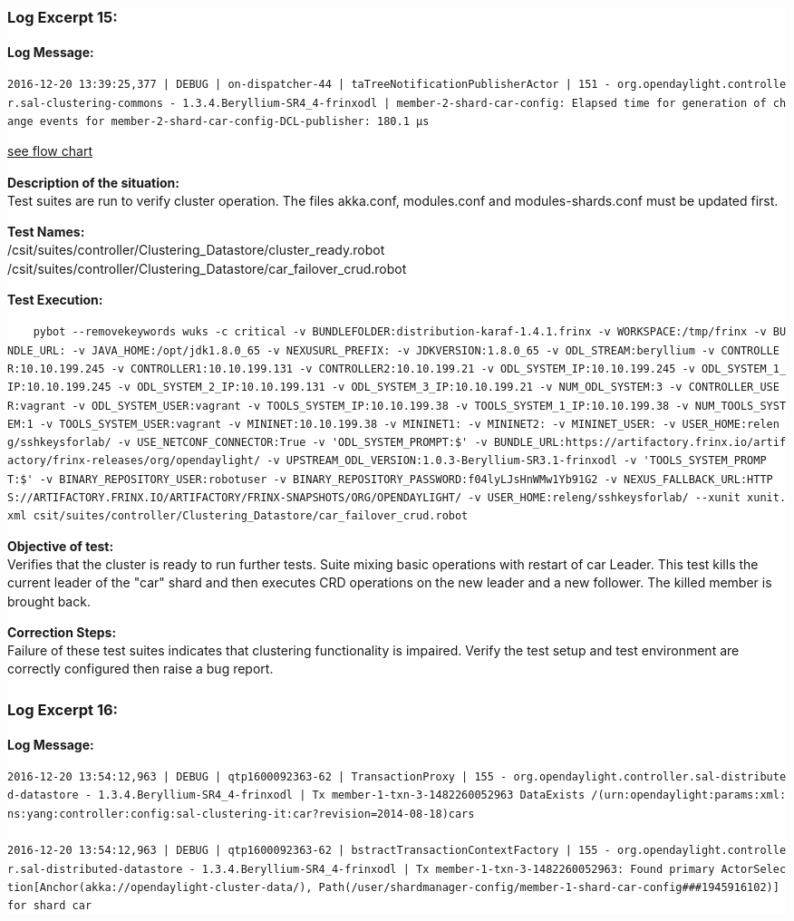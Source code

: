 ### Log Excerpt 15:

**Log Message:**

    2016-12-20 13:39:25,377 | DEBUG | on-dispatcher-44 | taTreeNotificationPublisherActor | 151 - org.opendaylight.controller.sal-clustering-commons - 1.3.4.Beryllium-SR4_4-frinxodl | member-2-shard-car-config: Elapsed time for generation of change events for member-2-shard-car-config-DCL-publisher: 180.1 μs


[see flow chart][2]

**Description of the situation:**  
Test suites are run to verify cluster operation. The files akka.conf, modules.conf and modules-shards.conf must be updated first.

**Test Names:**  
/csit/suites/controller/Clustering_Datastore/cluster_ready.robot  
/csit/suites/controller/Clustering_Datastore/car_failover_crud.robot

**Test Execution:**

        pybot --removekeywords wuks -c critical -v BUNDLEFOLDER:distribution-karaf-1.4.1.frinx -v WORKSPACE:/tmp/frinx -v BUNDLE_URL: -v JAVA_HOME:/opt/jdk1.8.0_65 -v NEXUSURL_PREFIX: -v JDKVERSION:1.8.0_65 -v ODL_STREAM:beryllium -v CONTROLLER:10.10.199.245 -v CONTROLLER1:10.10.199.131 -v CONTROLLER2:10.10.199.21 -v ODL_SYSTEM_IP:10.10.199.245 -v ODL_SYSTEM_1_IP:10.10.199.245 -v ODL_SYSTEM_2_IP:10.10.199.131 -v ODL_SYSTEM_3_IP:10.10.199.21 -v NUM_ODL_SYSTEM:3 -v CONTROLLER_USER:vagrant -v ODL_SYSTEM_USER:vagrant -v TOOLS_SYSTEM_IP:10.10.199.38 -v TOOLS_SYSTEM_1_IP:10.10.199.38 -v NUM_TOOLS_SYSTEM:1 -v TOOLS_SYSTEM_USER:vagrant -v MININET:10.10.199.38 -v MININET1: -v MININET2: -v MININET_USER: -v USER_HOME:releng/sshkeysforlab/ -v USE_NETCONF_CONNECTOR:True -v 'ODL_SYSTEM_PROMPT:$' -v BUNDLE_URL:https://artifactory.frinx.io/artifactory/frinx-releases/org/opendaylight/ -v UPSTREAM_ODL_VERSION:1.0.3-Beryllium-SR3.1-frinxodl -v 'TOOLS_SYSTEM_PROMPT:$' -v BINARY_REPOSITORY_USER:robotuser -v BINARY_REPOSITORY_PASSWORD:f04lyLJsHnWMw1Yb91G2 -v NEXUS_FALLBACK_URL:HTTPS://ARTIFACTORY.FRINX.IO/ARTIFACTORY/FRINX-SNAPSHOTS/ORG/OPENDAYLIGHT/ -v USER_HOME:releng/sshkeysforlab/ --xunit xunit.xml csit/suites/controller/Clustering_Datastore/car_failover_crud.robot


**Objective of test:**  
Verifies that the cluster is ready to run further tests. Suite mixing basic operations with restart of car Leader. This test kills the current leader of the "car" shard and then executes CRD operations on the new leader and a new follower. The killed member is brought back.

**Correction Steps:**  
Failure of these test suites indicates that clustering functionality is impaired. Verify the test setup and test environment are correctly configured then raise a bug report.

### Log Excerpt 16:

**Log Message:**

    2016-12-20 13:54:12,963 | DEBUG | qtp1600092363-62 | TransactionProxy | 155 - org.opendaylight.controller.sal-distributed-datastore - 1.3.4.Beryllium-SR4_4-frinxodl | Tx member-1-txn-3-1482260052963 DataExists /(urn:opendaylight:params:xml:ns:yang:controller:config:sal-clustering-it:car?revision=2014-08-18)cars

    2016-12-20 13:54:12,963 | DEBUG | qtp1600092363-62 | bstractTransactionContextFactory | 155 - org.opendaylight.controller.sal-distributed-datastore - 1.3.4.Beryllium-SR4_4-frinxodl | Tx member-1-txn-3-1482260052963: Found primary ActorSelection[Anchor(akka://opendaylight-cluster-data/), Path(/user/shardmanager-config/member-1-shard-car-config###1945916102)] for shard car


 [1]: http://i.imgur.com/2fwTem4.png "flow chart"
 [2]: http://i.imgur.com/2fwTem4.png "see flow chart"